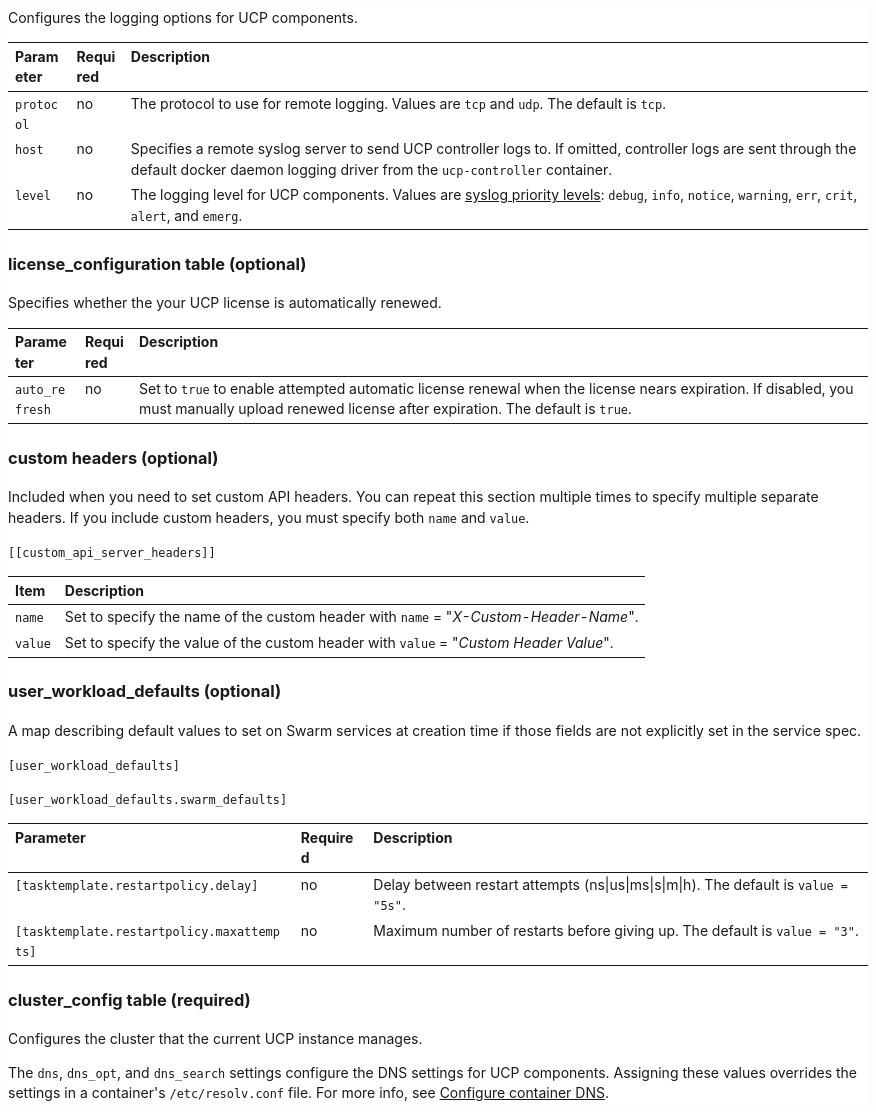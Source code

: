 Configures the logging options for UCP components.

| Parameter  | Required | Description                                                                                                                                                                                     |
|:-----------|:---------|:------------------------------------------------------------------------------------------------------------------------------------------------------------------------------------------------|
| `protocol` | no       | The protocol to use for remote logging. Values are `tcp` and `udp`. The default is `tcp`.                                                                                                       |
| `host`     | no       | Specifies a remote syslog server to send UCP controller logs to. If omitted, controller logs are sent through the default docker daemon logging driver from the `ucp-controller` container.     |
| `level`    | no       | The logging level for UCP components. Values are [syslog priority  levels](https://linux.die.net/man/5/syslog.conf): `debug`, `info`, `notice`, `warning`, `err`, `crit`, `alert`, and `emerg`. |

### license_configuration table (optional)

Specifies whether the your UCP license is automatically renewed.

| Parameter      | Required | Description                                                                                                                                                                                   |
|:---------------|:---------|:----------------------------------------------------------------------------------------------------------------------------------------------------------------------------------------------|
| `auto_refresh` | no       | Set to `true` to enable attempted automatic license renewal when the license nears expiration. If disabled, you must manually upload renewed license after expiration. The default is `true`. |

### custom headers (optional)

Included when you need to set custom API headers. You can repeat this section multiple times to specify multiple separate headers. If you include custom headers, you must specify both `name` and `value`.

`[[custom_api_server_headers]]`

| Item    | Description                                                                           |
|:--------|:--------------------------------------------------------------------------------------|
| `name`  | Set to specify the name of the custom header with `name` = "*X-Custom-Header-Name*".  |
| `value` | Set to specify the value of the custom header with `value` = "*Custom Header Value*". |

### user_workload_defaults (optional)

A map describing default values to set on Swarm services at creation time if
those fields are not explicitly set in the service spec.

`[user_workload_defaults]`

  `[user_workload_defaults.swarm_defaults]`

| Parameter                                  | Required | Description                                                                                              |
|:-------------------------------------------|:---------|:---------------------------------------------------------------------------------------------------------|
| `[tasktemplate.restartpolicy.delay]`       | no       | Delay between restart attempts (ns&#124;us&#124;ms&#124;s&#124;m&#124;h). The default is `value = "5s"`. |
| `[tasktemplate.restartpolicy.maxattempts]` | no       | Maximum number of restarts before giving up. The default is  `value = "3"`.                              |

### cluster_config table (required)

Configures the cluster that the current UCP instance manages.

The `dns`, `dns_opt`, and `dns_search` settings configure the DNS settings for UCP
components. Assigning these values overrides the settings in a container's
`/etc/resolv.conf` file. For more info, see
[Configure container DNS](/engine/userguide/networking/default_network/configure-dns/).

